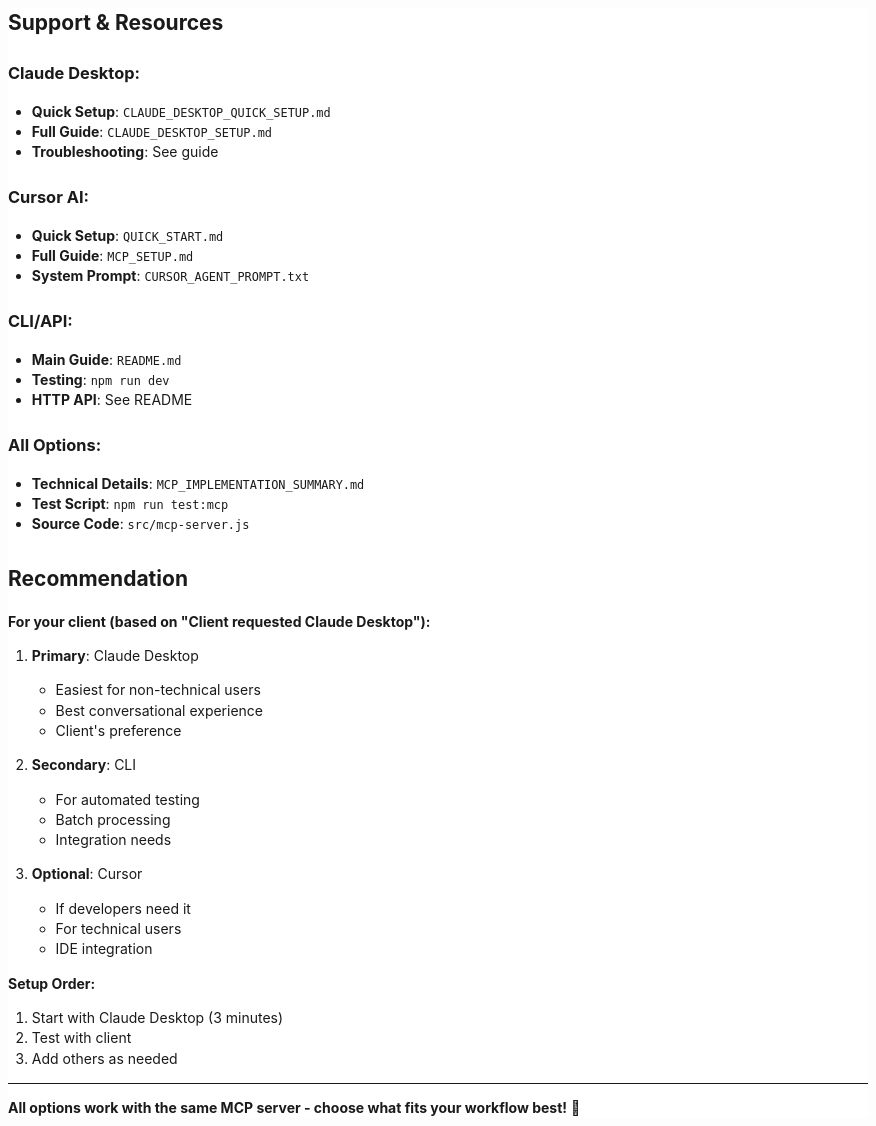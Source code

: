 ## Support & Resources

### Claude Desktop:
- **Quick Setup**: `CLAUDE_DESKTOP_QUICK_SETUP.md`
- **Full Guide**: `CLAUDE_DESKTOP_SETUP.md`
- **Troubleshooting**: See guide

### Cursor AI:
- **Quick Setup**: `QUICK_START.md`
- **Full Guide**: `MCP_SETUP.md`
- **System Prompt**: `CURSOR_AGENT_PROMPT.txt`

### CLI/API:
- **Main Guide**: `README.md`
- **Testing**: `npm run dev`
- **HTTP API**: See README

### All Options:
- **Technical Details**: `MCP_IMPLEMENTATION_SUMMARY.md`
- **Test Script**: `npm run test:mcp`
- **Source Code**: `src/mcp-server.js`

## Recommendation

**For your client (based on "Client requested Claude Desktop"):**

1. **Primary**: Claude Desktop
   - Easiest for non-technical users
   - Best conversational experience
   - Client's preference

2. **Secondary**: CLI
   - For automated testing
   - Batch processing
   - Integration needs

3. **Optional**: Cursor
   - If developers need it
   - For technical users
   - IDE integration

**Setup Order:**
1. Start with Claude Desktop (3 minutes)
2. Test with client
3. Add others as needed

---

**All options work with the same MCP server - choose what fits your workflow best!** 🎯

